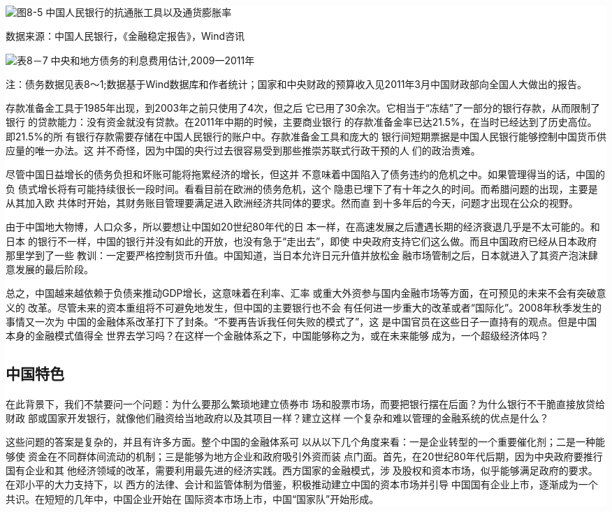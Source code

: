 [^8-7]: 从2008年开始，中国政府开始继续执行2001年的老政策，由支付10%的上市公司股票给社保基金。即便是这样，社保基金仍然处于资金不足的状态。

![图8-5 中国人民银行的抗通胀工具以及通货膨胀率](images/p8-5.png)

数据来源：中国人民银行，《金融稳定报告》，Wind咨讯

![表8－7 中央和地方债务的利息费用估计,2009一2011年](images/t8-7.png)

注：债务数据见表8～1;数据基于Wind数据库和作者统计；国家和中央财政的预算收入见2011年3月中国财政部向全国人大做出的报告。

  存款准备金工具于1985年出现，到2003年之前只使用了4次，但之后
它已用了30余次。它相当于“冻结”了一部分的银行存款，从而限制了银行
的贷款能力：没有资金就没有贷款。在2011年中期的时候，主要商业银行
的存款准备金率已达21.5%，在当时已经达到了历史高位。即21.5%的所
有银行存款需要存储在中国人民银行的账户中。存款准备金工具和庞大的
银行间短期票据是中国人民银行能够控制中国货币供应量的唯一办法。这
并不奇怪，因为中国的央行过去很容易受到那些推崇苏联式行政干预的人
们的政治责难。

  尽管中国日益增长的债务负担和坏账可能将拖累经济的增长，但这并
不意味着中国陷入了债务违约的危机之中。如果管理得当的话，中国的负
债式增长将有可能持续很长一段时间。看看目前在欧洲的债务危机，这个
隐患已埋下了有十年之久的时间。而希腊问题的出现，主要是从其加入欧
共体时开始，其财务账目管理要满足进入欧洲经济共同体的要求。然而直
到十多年后的今天，问题才出现在公众的视野。

  由于中国地大物博，人口众多，所以要想让中国如20世纪80年代的日
本一样，在高速发展之后遭遇长期的经济衰退几乎是不太可能的。和日本
的银行不一样，中国的银行并没有如此的开放，也没有急于“走出去”，即使
中央政府支持它们这么做。而且中国政府已经从日本政府那里学到了一些
教训：一定要严格控制货币升值。中国知道，当日本允许日元升值并放松金
融市场管制之后，日本就进入了其资产泡沫肆意发展的最后阶段。

  总之，中国越来越依赖于负债来推动GDP增长，这意味着在利率、汇率
或重大外资参与国内金融市场等方面，在可预见的未来不会有突破意义的
改革。尽管未来的资本重组将不可避免地发生，但中国的主要银行也不会
有任何进一步重大的改革或者“国际化”。2008年秋季发生的事情又一次为
中国的金融体系改革打下了封条。“不要再告诉我任何失败的模式了”，这
是中国官员在这些日子一直持有的观点。但是中国本身的金融模式值得全
世界去学习吗？在这样一个金融体系之下，中国能够称之为，或在未来能够
成为，一个超级经济体吗？

## 中国特色

  在此背景下，我们不禁要问一个问题：为什么要那么繁琐地建立债券市
场和股票市场，而要把银行摆在后面？为什么银行不干脆直接放贷给财政
部或国家开发银行，就像他们融资给当地政府以及其项目一样？建立这样
一个复杂和难以管理的金融系统的优点是什么？

  这些问题的答案是复杂的，并且有许多方面。整个中国的金融体系可
以从以下几个角度来看：一是企业转型的一个重要催化剂；二是一种能够使
资金在不同群体间流动的机制；三是能够为地方企业和政府吸引外资而装
点门面。首先，在20世纪80年代后期，因为中央政府要推行国有企业和其
他经济领域的改革，需要利用最先进的经济实践。西方国家的金融模式，涉
及股权和资本市场，似乎能够满足政府的要求。在邓小平的大力支持下，以
西方的法律、会计和监管体制为借鉴，积极推动建立中国的资本市场并引导
中国国有企业上市，逐渐成为一个共识。在短短的几年中，中国企业开始在
国际资本市场上市，中国“国家队”开始形成。


[^8-1]: 《地方政府融资平台贷款情况分析》，中国人民银行《2010年中国区域金融运行报告》，专栏2。
[^8-2]: 中华人民共和国审计结果公告2011年第35号，又见中华人民共和国审计署网站：www.audit. gov.cn
[^8-3]: 债券发行收入被纳人中国财政预算。从2000年开始，债务的利息支出成为了预算的一部分，但是债务到期偿付本金并不包括在内。
[^8-4]: ［美」鲍勃·戴维斯（BobDavis）：《周小川为人民币改革巧施木马计？》（Were China’s Leaders Conned？）《华尔街日报》网络版，2011年6月2日。文章援引北京知情人士的话报道说，2009年，周小川成功说服中国领导人批准了他的人民币国际化构想，他之所以能够成功，一个重要的原因是，他运用了一种特洛伊木马策略，利用经济民族主义的说辞来推行自己的议事日程，通过使人民币更依赖市场力量而不是行政命令，最终实现国家放松对经济的控制。而事实上人民币国际化这个故事本身正确与否并不重要。
[^8-5]: 《跨境贸易人民币结算为外汇储备上升施加了压力》，《人民日报》网络版，2011年7月29日。
[^8-6]: 《点心销售250亿美元》，彭博社，2011年9月5日。
[^8-8]: Nolan在2001年曾深入探讨了在全球产业整合背景之下的国有企业改革。